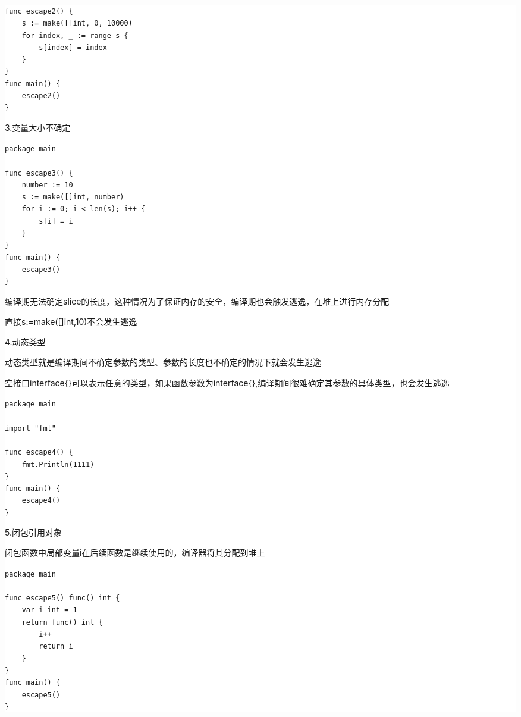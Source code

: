     func escape2() {
    	s := make([]int, 0, 10000)
    	for index, _ := range s {
    		s[index] = index
    	}
    }
    func main() {
    	escape2()
    }

3.变量大小不确定

    package main
    
    func escape3() {
    	number := 10
    	s := make([]int, number)
    	for i := 0; i < len(s); i++ {
    		s[i] = i
    	}
    }
    func main() {
    	escape3()
    }

 编译期无法确定slice的长度，这种情况为了保证内存的安全，编译期也会触发逃逸，在堆上进行内存分配

直接s:=make([]int,10)不会发生逃逸

4.动态类型

动态类型就是编译期间不确定参数的类型、参数的长度也不确定的情况下就会发生逃逸

空接口interface{}可以表示任意的类型，如果函数参数为interface{},编译期间很难确定其参数的具体类型，也会发生逃逸

    package main
    
    import "fmt"
    
    func escape4() {
    	fmt.Println(1111)
    }
    func main() {
    	escape4()
    }

5.闭包引用对象

闭包函数中局部变量i在后续函数是继续使用的，编译器将其分配到堆上

    package main
    
    func escape5() func() int {
    	var i int = 1
    	return func() int {
    		i++
    		return i
    	}
    }
    func main() {
    	escape5()
    }
